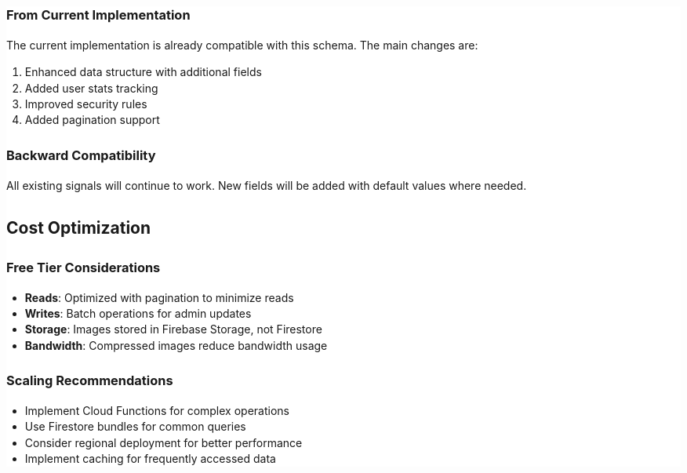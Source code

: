 ### From Current Implementation
The current implementation is already compatible with this schema. The main changes are:
1. Enhanced data structure with additional fields
2. Added user stats tracking
3. Improved security rules
4. Added pagination support

### Backward Compatibility
All existing signals will continue to work. New fields will be added with default values where needed.

## Cost Optimization

### Free Tier Considerations
- **Reads**: Optimized with pagination to minimize reads
- **Writes**: Batch operations for admin updates
- **Storage**: Images stored in Firebase Storage, not Firestore
- **Bandwidth**: Compressed images reduce bandwidth usage

### Scaling Recommendations
- Implement Cloud Functions for complex operations
- Use Firestore bundles for common queries
- Consider regional deployment for better performance
- Implement caching for frequently accessed data
